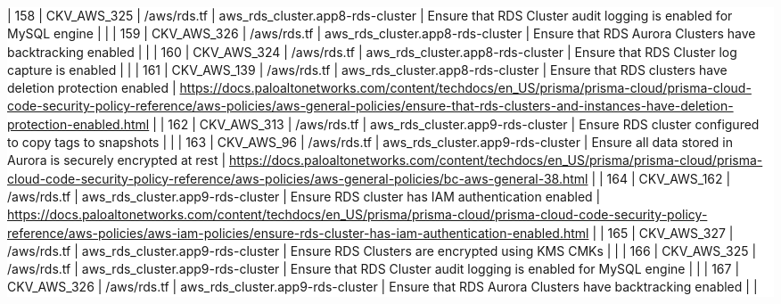| 158 | CKV_AWS_325   | /aws/rds.tf                   | aws_rds_cluster.app8-rds-cluster                        | Ensure that RDS Cluster audit logging is enabled for MySQL engine                                                                                            |                                                                                                                                                                                                                                                                                  |
| 159 | CKV_AWS_326   | /aws/rds.tf                   | aws_rds_cluster.app8-rds-cluster                        | Ensure that RDS Aurora Clusters have backtracking enabled                                                                                                    |                                                                                                                                                                                                                                                                                  |
| 160 | CKV_AWS_324   | /aws/rds.tf                   | aws_rds_cluster.app8-rds-cluster                        | Ensure that RDS Cluster log capture is enabled                                                                                                               |                                                                                                                                                                                                                                                                                  |
| 161 | CKV_AWS_139   | /aws/rds.tf                   | aws_rds_cluster.app8-rds-cluster                        | Ensure that RDS clusters have deletion protection enabled                                                                                                    | https://docs.paloaltonetworks.com/content/techdocs/en_US/prisma/prisma-cloud/prisma-cloud-code-security-policy-reference/aws-policies/aws-general-policies/ensure-that-rds-clusters-and-instances-have-deletion-protection-enabled.html                                          |
| 162 | CKV_AWS_313   | /aws/rds.tf                   | aws_rds_cluster.app9-rds-cluster                        | Ensure RDS cluster configured to copy tags to snapshots                                                                                                      |                                                                                                                                                                                                                                                                                  |
| 163 | CKV_AWS_96    | /aws/rds.tf                   | aws_rds_cluster.app9-rds-cluster                        | Ensure all data stored in Aurora is securely encrypted at rest                                                                                               | https://docs.paloaltonetworks.com/content/techdocs/en_US/prisma/prisma-cloud/prisma-cloud-code-security-policy-reference/aws-policies/aws-general-policies/bc-aws-general-38.html                                                                                                |
| 164 | CKV_AWS_162   | /aws/rds.tf                   | aws_rds_cluster.app9-rds-cluster                        | Ensure RDS cluster has IAM authentication enabled                                                                                                            | https://docs.paloaltonetworks.com/content/techdocs/en_US/prisma/prisma-cloud/prisma-cloud-code-security-policy-reference/aws-policies/aws-iam-policies/ensure-rds-cluster-has-iam-authentication-enabled.html                                                                    |
| 165 | CKV_AWS_327   | /aws/rds.tf                   | aws_rds_cluster.app9-rds-cluster                        | Ensure RDS Clusters are encrypted using KMS CMKs                                                                                                             |                                                                                                                                                                                                                                                                                  |
| 166 | CKV_AWS_325   | /aws/rds.tf                   | aws_rds_cluster.app9-rds-cluster                        | Ensure that RDS Cluster audit logging is enabled for MySQL engine                                                                                            |                                                                                                                                                                                                                                                                                  |
| 167 | CKV_AWS_326   | /aws/rds.tf                   | aws_rds_cluster.app9-rds-cluster                        | Ensure that RDS Aurora Clusters have backtracking enabled                                                                                                    |                                                                                                                                                                                                                                                                                  |